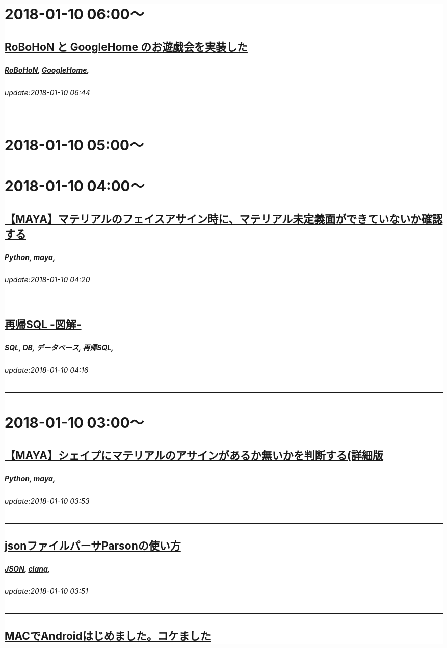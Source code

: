 


# 2018-01-10 06:00～
## [RoBoHoN と GoogleHome のお遊戯会を実装した](https://qiita.com/n_u/items/b20edb97bbe62215859e)
##### [RoBoHoN](https://qiita.com/tags/RoBoHoN), [GoogleHome](https://qiita.com/tags/GoogleHome), 
###### update:2018-01-10 06:44
---




# 2018-01-10 05:00～




# 2018-01-10 04:00～
## [【MAYA】マテリアルのフェイスアサイン時に、マテリアル未定義面ができていないか確認する](https://qiita.com/harayoki/items/49dcb96512141e0e1b08)
##### [Python](https://qiita.com/tags/Python), [maya](https://qiita.com/tags/maya), 
###### update:2018-01-10 04:20
---
## [再帰SQL -図解-](https://qiita.com/Shoyu_N/items/f1786f99545fa5053b75)
##### [SQL](https://qiita.com/tags/SQL), [DB](https://qiita.com/tags/DB), [データベース](https://qiita.com/tags/データベース), [再帰SQL](https://qiita.com/tags/再帰SQL), 
###### update:2018-01-10 04:16
---




# 2018-01-10 03:00～
## [【MAYA】シェイプにマテリアルのアサインがあるか無いかを判断する(詳細版](https://qiita.com/harayoki/items/688fadd558bdd76a2a41)
##### [Python](https://qiita.com/tags/Python), [maya](https://qiita.com/tags/maya), 
###### update:2018-01-10 03:53
---
## [jsonファイルパーサParsonの使い方](https://qiita.com/weasel/items/8e88b538844c99aae0b8)
##### [JSON](https://qiita.com/tags/JSON), [clang](https://qiita.com/tags/clang), 
###### update:2018-01-10 03:51
---
## [MACでAndroidはじめました。コケました](https://qiita.com/TanukiTam/items/7abd74a96377c2d6df30)